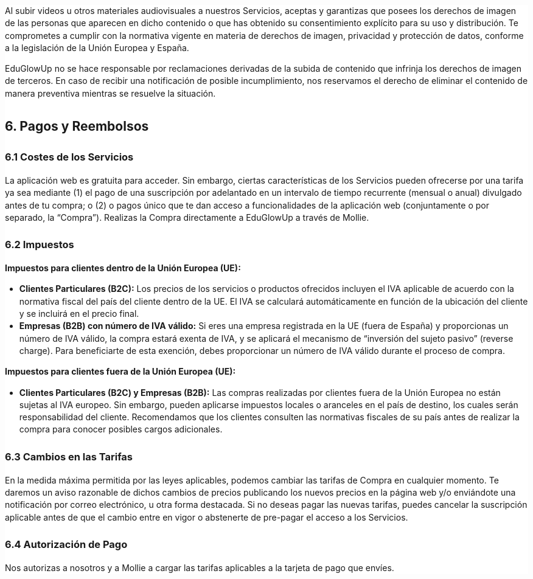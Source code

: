 Al subir videos u otros materiales audiovisuales a nuestros Servicios, aceptas y garantizas que posees los derechos de imagen de las personas que aparecen en dicho contenido o que has obtenido su consentimiento explícito para su uso y distribución. Te comprometes a cumplir con la normativa vigente en materia de derechos de imagen, privacidad y protección de datos, conforme a la legislación de la Unión Europea y España.

EduGlowUp no se hace responsable por reclamaciones derivadas de la subida de contenido que infrinja los derechos de imagen de terceros. En caso de recibir una notificación de posible incumplimiento, nos reservamos el derecho de eliminar el contenido de manera preventiva mientras se resuelve la situación.

## 6\. Pagos y Reembolsos

### 6.1 Costes de los Servicios

La aplicación web es gratuita para acceder. Sin embargo, ciertas características de los Servicios pueden ofrecerse por una tarifa ya sea mediante (1) el pago de una suscripción por adelantado en un intervalo de tiempo recurrente (mensual o anual) divulgado antes de tu compra; o (2) o pagos único que te dan acceso a funcionalidades de la aplicación web (conjuntamente o por separado, la “Compra”). Realizas la Compra directamente a EduGlowUp a través de Mollie.

### 6.2 Impuestos

**Impuestos para clientes dentro de la Unión Europea (UE):**

- **Clientes Particulares (B2C):** Los precios de los servicios o productos ofrecidos incluyen el IVA aplicable de acuerdo con la normativa fiscal del país del cliente dentro de la UE. El IVA se calculará automáticamente en función de la ubicación del cliente y se incluirá en el precio final.  
- **Empresas (B2B) con número de IVA válido:** Si eres una empresa registrada en la UE (fuera de España) y proporcionas un número de IVA válido, la compra estará exenta de IVA, y se aplicará el mecanismo de “inversión del sujeto pasivo” (reverse charge). Para beneficiarte de esta exención, debes proporcionar un número de IVA válido durante el proceso de compra.

**Impuestos para clientes fuera de la Unión Europea (UE):**

- **Clientes Particulares (B2C) y Empresas (B2B):** Las compras realizadas por clientes fuera de la Unión Europea no están sujetas al IVA europeo. Sin embargo, pueden aplicarse impuestos locales o aranceles en el país de destino, los cuales serán responsabilidad del cliente. Recomendamos que los clientes consulten las normativas fiscales de su país antes de realizar la compra para conocer posibles cargos adicionales.

### 6.3 Cambios en las Tarifas

En la medida máxima permitida por las leyes aplicables, podemos cambiar las tarifas de Compra en cualquier momento. Te daremos un aviso razonable de dichos cambios de precios publicando los nuevos precios en la página web y/o enviándote una notificación por correo electrónico, u otra forma destacada. Si no deseas pagar las nuevas tarifas, puedes cancelar la suscripción aplicable antes de que el cambio entre en vigor o abstenerte de pre-pagar el acceso a los Servicios.

### 6.4 Autorización de Pago

Nos autorizas a nosotros y a Mollie a cargar las tarifas aplicables a la tarjeta de pago que envíes.
